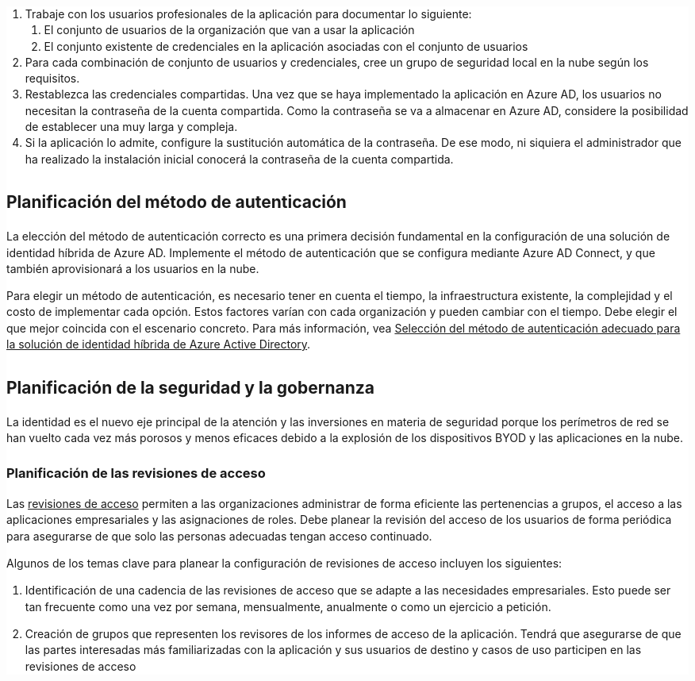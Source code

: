 1. Trabaje con los usuarios profesionales de la aplicación para documentar lo siguiente:
   1. El conjunto de usuarios de la organización que van a usar la aplicación
   1. El conjunto existente de credenciales en la aplicación asociadas con el conjunto de usuarios 
1. Para cada combinación de conjunto de usuarios y credenciales, cree un grupo de seguridad local en la nube según los requisitos.
1. Restablezca las credenciales compartidas. Una vez que se haya implementado la aplicación en Azure AD, los usuarios no necesitan la contraseña de la cuenta compartida. Como la contraseña se va a almacenar en Azure AD, considere la posibilidad de establecer una muy larga y compleja. 
1. Si la aplicación lo admite, configure la sustitución automática de la contraseña. De ese modo, ni siquiera el administrador que ha realizado la instalación inicial conocerá la contraseña de la cuenta compartida. 

## <a name="plan-your-authentication-method"></a>Planificación del método de autenticación

La elección del método de autenticación correcto es una primera decisión fundamental en la configuración de una solución de identidad híbrida de Azure AD. Implemente el método de autenticación que se configura mediante Azure AD Connect, y que también aprovisionará a los usuarios en la nube.

Para elegir un método de autenticación, es necesario tener en cuenta el tiempo, la infraestructura existente, la complejidad y el costo de implementar cada opción. Estos factores varían con cada organización y pueden cambiar con el tiempo. Debe elegir el que mejor coincida con el escenario concreto. Para más información, vea [Selección del método de autenticación adecuado para la solución de identidad híbrida de Azure Active Directory](https://docs.microsoft.com/azure/security/fundamentals/choose-ad-authn).

## <a name="plan-your-security-and-governance"></a>Planificación de la seguridad y la gobernanza 

La identidad es el nuevo eje principal de la atención y las inversiones en materia de seguridad porque los perímetros de red se han vuelto cada vez más porosos y menos eficaces debido a la explosión de los dispositivos BYOD y las aplicaciones en la nube. 

### <a name="plan-access-reviews"></a>Planificación de las revisiones de acceso

Las [revisiones de acceso](https://docs.microsoft.com/azure/active-directory/governance/create-access-review) permiten a las organizaciones administrar de forma eficiente las pertenencias a grupos, el acceso a las aplicaciones empresariales y las asignaciones de roles. Debe planear la revisión del acceso de los usuarios de forma periódica para asegurarse de que solo las personas adecuadas tengan acceso continuado.

Algunos de los temas clave para planear la configuración de revisiones de acceso incluyen los siguientes:

1. Identificación de una cadencia de las revisiones de acceso que se adapte a las necesidades empresariales. Esto puede ser tan frecuente como una vez por semana, mensualmente, anualmente o como un ejercicio a petición.

1. Creación de grupos que representen los revisores de los informes de acceso de la aplicación. Tendrá que asegurarse de que las partes interesadas más familiarizadas con la aplicación y sus usuarios de destino y casos de uso participen en las revisiones de acceso
